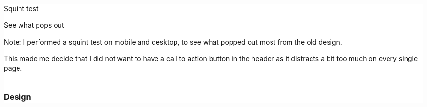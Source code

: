 Squint test 

See what pops out 

Note: I performed a squint test on mobile and desktop, to see what popped out most from the old design.

This made me decide that I did not want to have a call to action button in the header as it distracts a bit too much on every single page.

---



### Design
